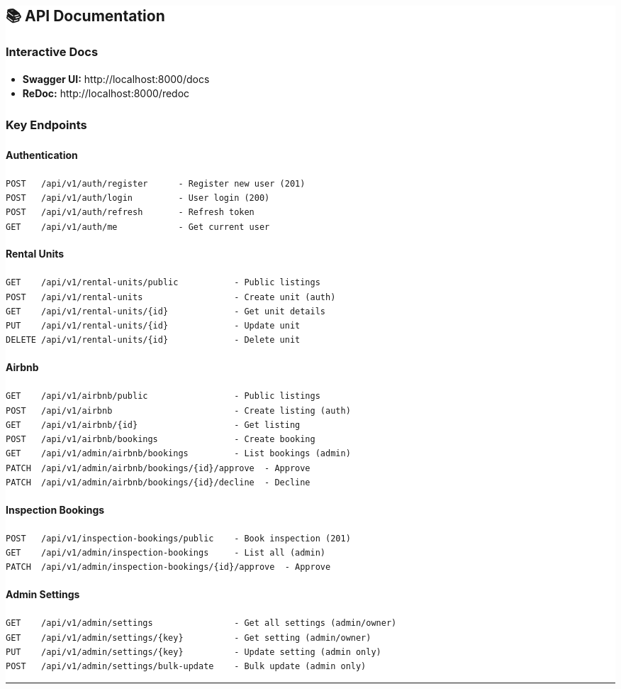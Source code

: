 
## 📚 API Documentation

### Interactive Docs
- **Swagger UI:** http://localhost:8000/docs
- **ReDoc:** http://localhost:8000/redoc

### Key Endpoints

#### Authentication
```
POST   /api/v1/auth/register      - Register new user (201)
POST   /api/v1/auth/login         - User login (200)
POST   /api/v1/auth/refresh       - Refresh token
GET    /api/v1/auth/me            - Get current user
```

#### Rental Units
```
GET    /api/v1/rental-units/public           - Public listings
POST   /api/v1/rental-units                  - Create unit (auth)
GET    /api/v1/rental-units/{id}             - Get unit details
PUT    /api/v1/rental-units/{id}             - Update unit
DELETE /api/v1/rental-units/{id}             - Delete unit
```

#### Airbnb
```
GET    /api/v1/airbnb/public                 - Public listings
POST   /api/v1/airbnb                        - Create listing (auth)
GET    /api/v1/airbnb/{id}                   - Get listing
POST   /api/v1/airbnb/bookings               - Create booking
GET    /api/v1/admin/airbnb/bookings         - List bookings (admin)
PATCH  /api/v1/admin/airbnb/bookings/{id}/approve  - Approve
PATCH  /api/v1/admin/airbnb/bookings/{id}/decline  - Decline
```

#### Inspection Bookings
```
POST   /api/v1/inspection-bookings/public    - Book inspection (201)
GET    /api/v1/admin/inspection-bookings     - List all (admin)
PATCH  /api/v1/admin/inspection-bookings/{id}/approve  - Approve
```

#### Admin Settings
```
GET    /api/v1/admin/settings                - Get all settings (admin/owner)
GET    /api/v1/admin/settings/{key}          - Get setting (admin/owner)
PUT    /api/v1/admin/settings/{key}          - Update setting (admin only)
POST   /api/v1/admin/settings/bulk-update    - Bulk update (admin only)
```

---

